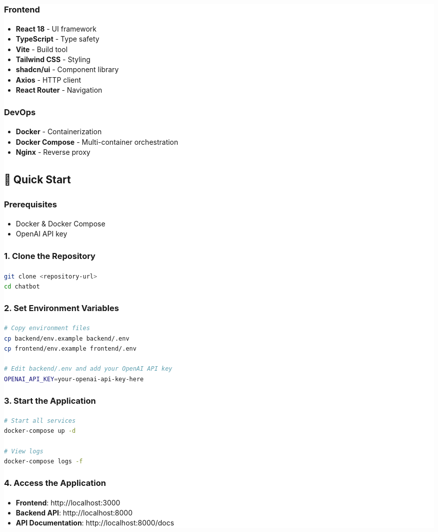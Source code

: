 ### Frontend
- **React 18** - UI framework
- **TypeScript** - Type safety
- **Vite** - Build tool
- **Tailwind CSS** - Styling
- **shadcn/ui** - Component library
- **Axios** - HTTP client
- **React Router** - Navigation

### DevOps
- **Docker** - Containerization
- **Docker Compose** - Multi-container orchestration
- **Nginx** - Reverse proxy

## 🚀 Quick Start

### Prerequisites
- Docker & Docker Compose
- OpenAI API key

### 1. Clone the Repository
```bash
git clone <repository-url>
cd chatbot
```

### 2. Set Environment Variables
```bash
# Copy environment files
cp backend/env.example backend/.env
cp frontend/env.example frontend/.env

# Edit backend/.env and add your OpenAI API key
OPENAI_API_KEY=your-openai-api-key-here
```

### 3. Start the Application
```bash
# Start all services
docker-compose up -d

# View logs
docker-compose logs -f
```

### 4. Access the Application
- **Frontend**: http://localhost:3000
- **Backend API**: http://localhost:8000
- **API Documentation**: http://localhost:8000/docs
